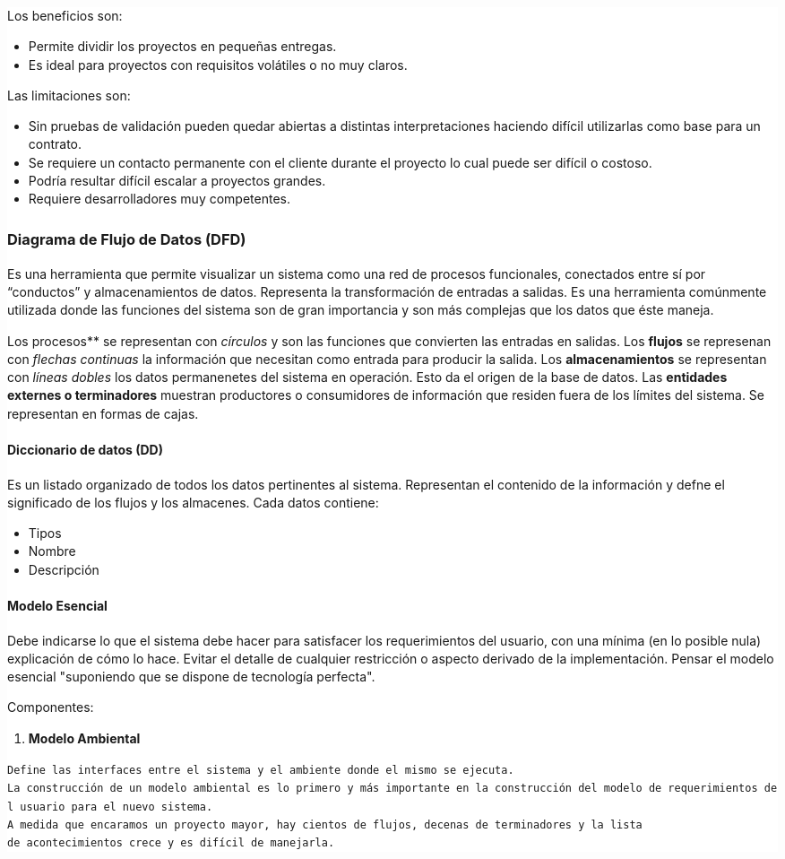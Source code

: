 
Los beneficios son:    
  * Permite dividir los proyectos en pequeñas entregas.
  * Es ideal para proyectos con requisitos volátiles o no muy claros.

Las limitaciones son:
  * Sin pruebas de validación pueden quedar abiertas a distintas interpretaciones haciendo difícil utilizarlas como base para un contrato.
  * Se requiere un contacto permanente con el cliente durante el proyecto lo cual puede ser difícil o costoso.
  * Podría resultar difícil escalar a proyectos grandes.
  * Requiere desarrolladores muy competentes.  

### Diagrama de Flujo de Datos (DFD)

Es una herramienta que permite visualizar un sistema como una red de procesos funcionales, conectados entre sí por “conductos” y almacenamientos de datos. Representa la transformación de entradas a salidas.
Es una herramienta comúnmente utilizada donde las funciones del sistema son de gran importancia y son más complejas que los datos que éste maneja.

Los procesos** se representan con *círculos* y son las funciones que convierten las entradas en salidas.
Los **flujos** se represenan con *flechas continuas* la información que necesitan como entrada para producir la salida.
Los **almacenamientos** se representan con *líneas dobles* los datos permanenetes del sistema en operación. Esto da el origen de la base de datos.
Las **entidades externes o terminadores** muestran productores o consumidores de información que residen fuera de los límites del sistema. Se representan en formas de cajas.

#### Diccionario de datos (DD)

Es un listado organizado de todos los datos pertinentes al sistema. Representan el contenido de la información y defne el significado de los flujos y los almacenes.
Cada datos contiene:
  * Tipos
  * Nombre
  * Descripción

#### Modelo Esencial

Debe indicarse lo que el sistema debe hacer para satisfacer los requerimientos del usuario, con una mínima (en lo posible nula) explicación de cómo lo hace. Evitar el detalle de cualquier restricción o aspecto derivado de la implementación. Pensar el modelo esencial "suponiendo que se dispone de tecnología perfecta".

Componentes:
  1. **Modelo Ambiental**

    Define las interfaces entre el sistema y el ambiente donde el mismo se ejecuta.
    La construcción de un modelo ambiental es lo primero y más importante en la construcción del modelo de requerimientos del usuario para el nuevo sistema.    
    A medida que encaramos un proyecto mayor, hay cientos de flujos, decenas de terminadores y la lista
    de acontecimientos crece y es difícil de manejarla.
